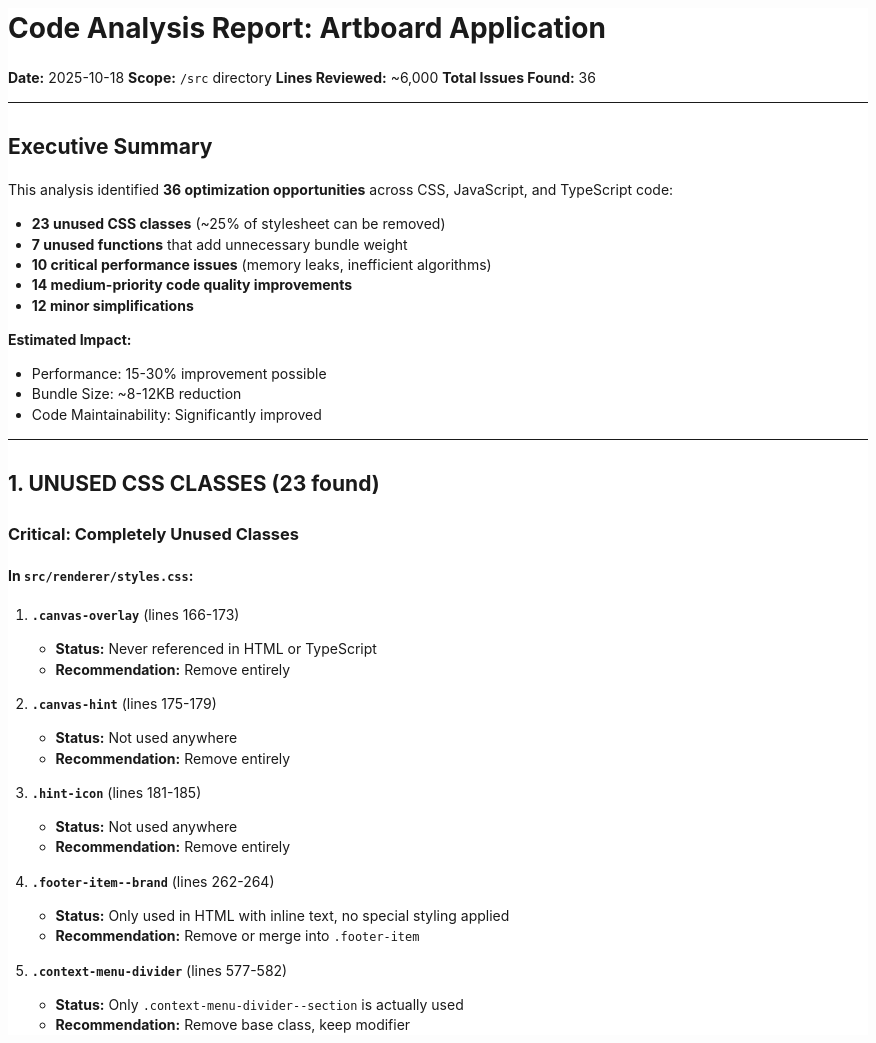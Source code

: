 # Code Analysis Report: Artboard Application

**Date:** 2025-10-18
**Scope:** `/src` directory
**Lines Reviewed:** ~6,000
**Total Issues Found:** 36

---

## Executive Summary

This analysis identified **36 optimization opportunities** across CSS, JavaScript, and TypeScript code:

- **23 unused CSS classes** (~25% of stylesheet can be removed)
- **7 unused functions** that add unnecessary bundle weight
- **10 critical performance issues** (memory leaks, inefficient algorithms)
- **14 medium-priority code quality improvements**
- **12 minor simplifications**

**Estimated Impact:**
- Performance: 15-30% improvement possible
- Bundle Size: ~8-12KB reduction
- Code Maintainability: Significantly improved

---

## 1. UNUSED CSS CLASSES (23 found)

### Critical: Completely Unused Classes

#### In `src/renderer/styles.css`:

1. **`.canvas-overlay`** (lines 166-173)
   - **Status:** Never referenced in HTML or TypeScript
   - **Recommendation:** Remove entirely

2. **`.canvas-hint`** (lines 175-179)
   - **Status:** Not used anywhere
   - **Recommendation:** Remove entirely

3. **`.hint-icon`** (lines 181-185)
   - **Status:** Not used anywhere
   - **Recommendation:** Remove entirely

4. **`.footer-item--brand`** (lines 262-264)
   - **Status:** Only used in HTML with inline text, no special styling applied
   - **Recommendation:** Remove or merge into `.footer-item`

5. **`.context-menu-divider`** (lines 577-582)
   - **Status:** Only `.context-menu-divider--section` is actually used
   - **Recommendation:** Remove base class, keep modifier

